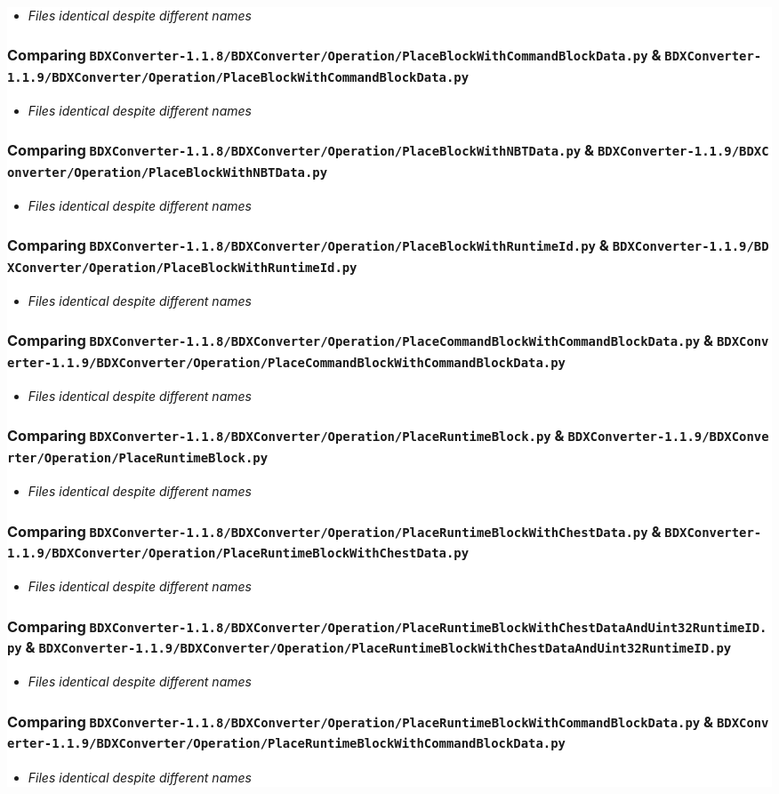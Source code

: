 * *Files identical despite different names*

### Comparing `BDXConverter-1.1.8/BDXConverter/Operation/PlaceBlockWithCommandBlockData.py` & `BDXConverter-1.1.9/BDXConverter/Operation/PlaceBlockWithCommandBlockData.py`

 * *Files identical despite different names*

### Comparing `BDXConverter-1.1.8/BDXConverter/Operation/PlaceBlockWithNBTData.py` & `BDXConverter-1.1.9/BDXConverter/Operation/PlaceBlockWithNBTData.py`

 * *Files identical despite different names*

### Comparing `BDXConverter-1.1.8/BDXConverter/Operation/PlaceBlockWithRuntimeId.py` & `BDXConverter-1.1.9/BDXConverter/Operation/PlaceBlockWithRuntimeId.py`

 * *Files identical despite different names*

### Comparing `BDXConverter-1.1.8/BDXConverter/Operation/PlaceCommandBlockWithCommandBlockData.py` & `BDXConverter-1.1.9/BDXConverter/Operation/PlaceCommandBlockWithCommandBlockData.py`

 * *Files identical despite different names*

### Comparing `BDXConverter-1.1.8/BDXConverter/Operation/PlaceRuntimeBlock.py` & `BDXConverter-1.1.9/BDXConverter/Operation/PlaceRuntimeBlock.py`

 * *Files identical despite different names*

### Comparing `BDXConverter-1.1.8/BDXConverter/Operation/PlaceRuntimeBlockWithChestData.py` & `BDXConverter-1.1.9/BDXConverter/Operation/PlaceRuntimeBlockWithChestData.py`

 * *Files identical despite different names*

### Comparing `BDXConverter-1.1.8/BDXConverter/Operation/PlaceRuntimeBlockWithChestDataAndUint32RuntimeID.py` & `BDXConverter-1.1.9/BDXConverter/Operation/PlaceRuntimeBlockWithChestDataAndUint32RuntimeID.py`

 * *Files identical despite different names*

### Comparing `BDXConverter-1.1.8/BDXConverter/Operation/PlaceRuntimeBlockWithCommandBlockData.py` & `BDXConverter-1.1.9/BDXConverter/Operation/PlaceRuntimeBlockWithCommandBlockData.py`

 * *Files identical despite different names*
